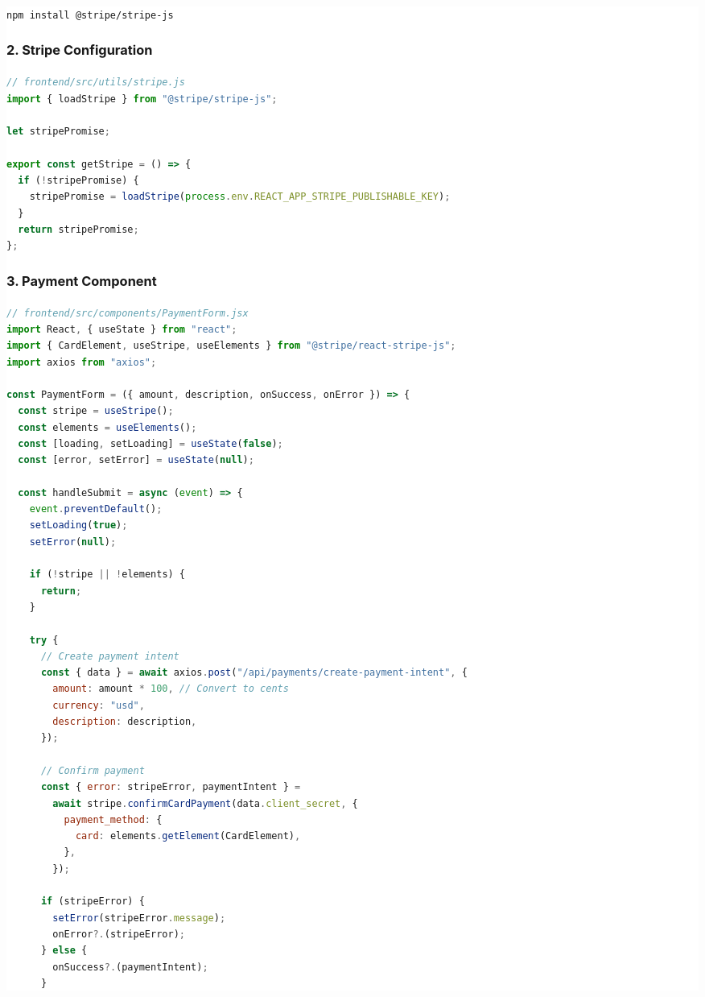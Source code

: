 ```bash
npm install @stripe/stripe-js
```

### 2. Stripe Configuration

```javascript
// frontend/src/utils/stripe.js
import { loadStripe } from "@stripe/stripe-js";

let stripePromise;

export const getStripe = () => {
  if (!stripePromise) {
    stripePromise = loadStripe(process.env.REACT_APP_STRIPE_PUBLISHABLE_KEY);
  }
  return stripePromise;
};
```

### 3. Payment Component

```javascript
// frontend/src/components/PaymentForm.jsx
import React, { useState } from "react";
import { CardElement, useStripe, useElements } from "@stripe/react-stripe-js";
import axios from "axios";

const PaymentForm = ({ amount, description, onSuccess, onError }) => {
  const stripe = useStripe();
  const elements = useElements();
  const [loading, setLoading] = useState(false);
  const [error, setError] = useState(null);

  const handleSubmit = async (event) => {
    event.preventDefault();
    setLoading(true);
    setError(null);

    if (!stripe || !elements) {
      return;
    }

    try {
      // Create payment intent
      const { data } = await axios.post("/api/payments/create-payment-intent", {
        amount: amount * 100, // Convert to cents
        currency: "usd",
        description: description,
      });

      // Confirm payment
      const { error: stripeError, paymentIntent } =
        await stripe.confirmCardPayment(data.client_secret, {
          payment_method: {
            card: elements.getElement(CardElement),
          },
        });

      if (stripeError) {
        setError(stripeError.message);
        onError?.(stripeError);
      } else {
        onSuccess?.(paymentIntent);
      }
```